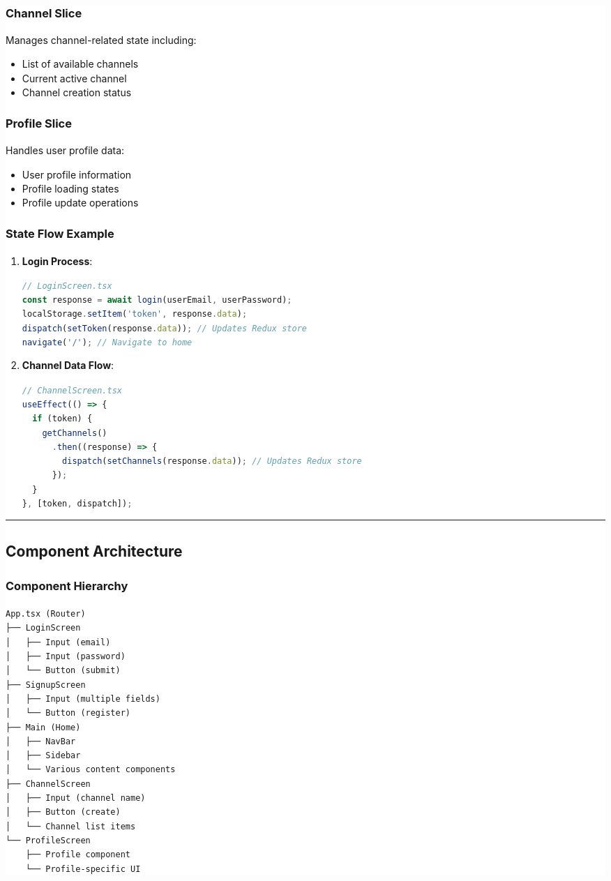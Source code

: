 ### Channel Slice
Manages channel-related state including:
- List of available channels
- Current active channel
- Channel creation status

### Profile Slice
Handles user profile data:
- User profile information
- Profile loading states
- Profile update operations

### State Flow Example

1. **Login Process**:
   ```typescript
   // LoginScreen.tsx
   const response = await login(userEmail, userPassword);
   localStorage.setItem('token', response.data);
   dispatch(setToken(response.data)); // Updates Redux store
   navigate('/'); // Navigate to home
   ```

2. **Channel Data Flow**:
   ```typescript
   // ChannelScreen.tsx
   useEffect(() => {
     if (token) {
       getChannels()
         .then((response) => {
           dispatch(setChannels(response.data)); // Updates Redux store
         });
     }
   }, [token, dispatch]);
   ```

---

## Component Architecture

### Component Hierarchy

```
App.tsx (Router)
├── LoginScreen
│   ├── Input (email)
│   ├── Input (password)  
│   └── Button (submit)
├── SignupScreen
│   ├── Input (multiple fields)
│   └── Button (register)
├── Main (Home)
│   ├── NavBar
│   ├── Sidebar
│   └── Various content components
├── ChannelScreen
│   ├── Input (channel name)
│   ├── Button (create)
│   └── Channel list items
└── ProfileScreen
    ├── Profile component
    └── Profile-specific UI
```
